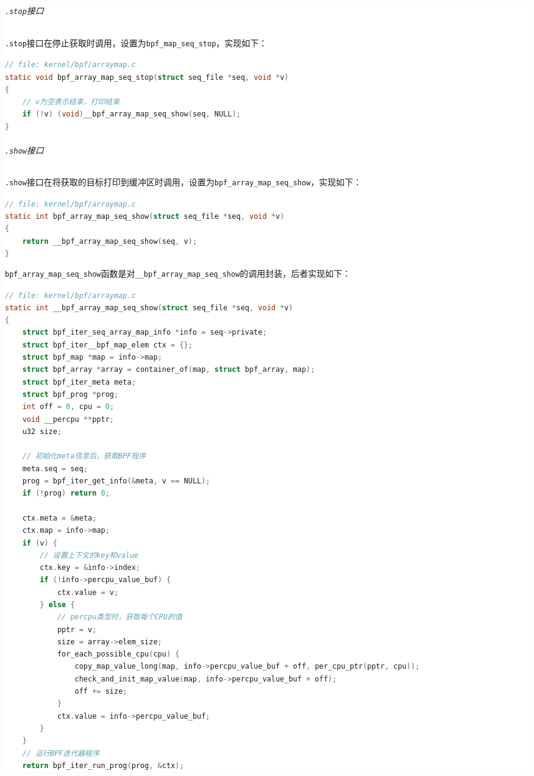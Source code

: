 ###### `.stop`接口

`.stop`接口在停止获取时调用，设置为`bpf_map_seq_stop`，实现如下：

```C
// file: kernel/bpf/arraymap.c
static void bpf_array_map_seq_stop(struct seq_file *seq, void *v)
{   
    // v为空表示结束，打印结束
    if (!v) (void)__bpf_array_map_seq_show(seq, NULL);
}
```

###### `.show`接口

`.show`接口在将获取的目标打印到缓冲区时调用，设置为`bpf_array_map_seq_show`，实现如下：

```C
// file: kernel/bpf/arraymap.c
static int bpf_array_map_seq_show(struct seq_file *seq, void *v)
{
    return __bpf_array_map_seq_show(seq, v);
}
```

`bpf_array_map_seq_show`函数是对`__bpf_array_map_seq_show`的调用封装，后者实现如下：

```C
// file: kernel/bpf/arraymap.c
static int __bpf_array_map_seq_show(struct seq_file *seq, void *v)
{
    struct bpf_iter_seq_array_map_info *info = seq->private;
    struct bpf_iter__bpf_map_elem ctx = {};
    struct bpf_map *map = info->map;
    struct bpf_array *array = container_of(map, struct bpf_array, map);
    struct bpf_iter_meta meta;
    struct bpf_prog *prog;
    int off = 0, cpu = 0;
    void __percpu **pptr;
    u32 size;
    
    // 初始化meta信息后，获取BPF程序
    meta.seq = seq;
    prog = bpf_iter_get_info(&meta, v == NULL);
    if (!prog) return 0;

    ctx.meta = &meta;
    ctx.map = info->map;
    if (v) {
        // 设置上下文的key和value
        ctx.key = &info->index;
        if (!info->percpu_value_buf) {
            ctx.value = v;
        } else {
            // percpu类型时，获取每个CPU的值
            pptr = v;
            size = array->elem_size;
            for_each_possible_cpu(cpu) {
                copy_map_value_long(map, info->percpu_value_buf + off, per_cpu_ptr(pptr, cpu));
                check_and_init_map_value(map, info->percpu_value_buf + off);
                off += size;
            }
            ctx.value = info->percpu_value_buf;
        }
    }
    // 运行BPF迭代器程序
    return bpf_iter_run_prog(prog, &ctx);
```